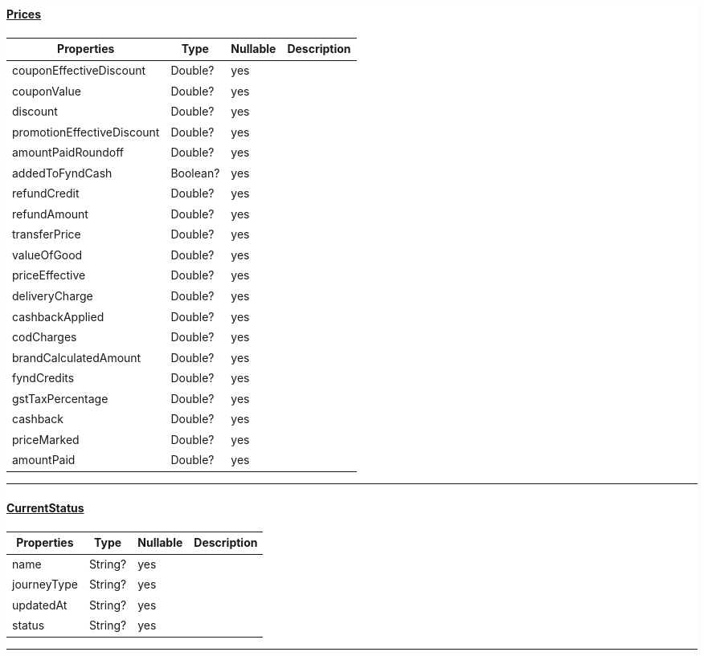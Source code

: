 

 
 
 #### [Prices](#Prices)

 | Properties | Type | Nullable | Description |
 | ---------- | ---- | -------- | ----------- |
 | couponEffectiveDiscount | Double? |  yes  |  |
 | couponValue | Double? |  yes  |  |
 | discount | Double? |  yes  |  |
 | promotionEffectiveDiscount | Double? |  yes  |  |
 | amountPaidRoundoff | Double? |  yes  |  |
 | addedToFyndCash | Boolean? |  yes  |  |
 | refundCredit | Double? |  yes  |  |
 | refundAmount | Double? |  yes  |  |
 | transferPrice | Double? |  yes  |  |
 | valueOfGood | Double? |  yes  |  |
 | priceEffective | Double? |  yes  |  |
 | deliveryCharge | Double? |  yes  |  |
 | cashbackApplied | Double? |  yes  |  |
 | codCharges | Double? |  yes  |  |
 | brandCalculatedAmount | Double? |  yes  |  |
 | fyndCredits | Double? |  yes  |  |
 | gstTaxPercentage | Double? |  yes  |  |
 | cashback | Double? |  yes  |  |
 | priceMarked | Double? |  yes  |  |
 | amountPaid | Double? |  yes  |  |

---


 
 
 #### [CurrentStatus](#CurrentStatus)

 | Properties | Type | Nullable | Description |
 | ---------- | ---- | -------- | ----------- |
 | name | String? |  yes  |  |
 | journeyType | String? |  yes  |  |
 | updatedAt | String? |  yes  |  |
 | status | String? |  yes  |  |

---